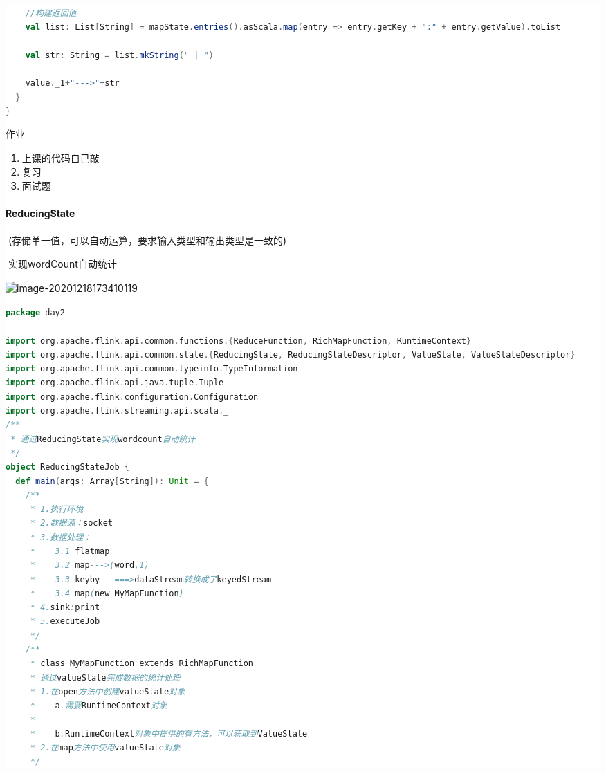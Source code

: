 ~~~scala
    //构建返回值
    val list: List[String] = mapState.entries().asScala.map(entry => entry.getKey + ":" + entry.getValue).toList

    val str: String = list.mkString(" | ")

    value._1+"--->"+str
  }
}

~~~



作业

1. 上课的代码自己敲
2. 复习
3. 面试题



#### ReducingState

​	(存储单一值，可以自动运算，要求输入类型和输出类型是一致的)

​	实现wordCount自动统计

![image-20201218173410119](assets/image-20201218173410119.png)

~~~scala
package day2

import org.apache.flink.api.common.functions.{ReduceFunction, RichMapFunction, RuntimeContext}
import org.apache.flink.api.common.state.{ReducingState, ReducingStateDescriptor, ValueState, ValueStateDescriptor}
import org.apache.flink.api.common.typeinfo.TypeInformation
import org.apache.flink.api.java.tuple.Tuple
import org.apache.flink.configuration.Configuration
import org.apache.flink.streaming.api.scala._
/**
 * 通过ReducingState实现wordcount自动统计
 */
object ReducingStateJob {
  def main(args: Array[String]): Unit = {
    /**
     * 1.执行环境
     * 2.数据源：socket
     * 3.数据处理：
     *    3.1 flatmap
     *    3.2 map--->(word,1)
     *    3.3 keyby   ===>dataStream转换成了keyedStream
     *    3.4 map(new MyMapFunction)
     * 4.sink:print
     * 5.executeJob
     */
    /**
     * class MyMapFunction extends RichMapFunction
     * 通过valueState完成数据的统计处理
     * 1.在open方法中创建valueState对象
     *    a.需要RuntimeContext对象
     *
     *    b.RuntimeContext对象中提供的有方法，可以获取到ValueState
     * 2.在map方法中使用valueState对象
     */

~~~